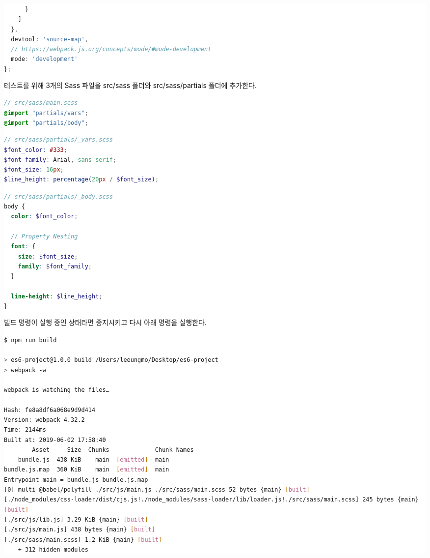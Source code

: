 ```javascript
      }
    ]
  },
  devtool: 'source-map',
  // https://webpack.js.org/concepts/mode/#mode-development
  mode: 'development'
};
```

테스트를 위해 3개의 Sass 파일을 src/sass 폴더와 src/sass/partials 폴더에 추가한다.

```scss
// src/sass/main.scss
@import "partials/vars";
@import "partials/body";
```

```scss
// src/sass/partials/_vars.scss
$font_color: #333;
$font_family: Arial, sans-serif;
$font_size: 16px;
$line_height: percentage(20px / $font_size);
```

```scss
// src/sass/partials/_body.scss
body {
  color: $font_color;

  // Property Nesting
  font: {
    size: $font_size;
    family: $font_family;
  }

  line-height: $line_height;
}
```

빌드 명령이 실행 중인 상태라면 중지시키고 다시 아래 명령을 실행한다.

```bash
$ npm run build

> es6-project@1.0.0 build /Users/leeungmo/Desktop/es6-project
> webpack -w

webpack is watching the files…

Hash: fe8a8df6a068e9d9d414
Version: webpack 4.32.2
Time: 2144ms
Built at: 2019-06-02 17:58:40
        Asset     Size  Chunks             Chunk Names
    bundle.js  438 KiB    main  [emitted]  main
bundle.js.map  360 KiB    main  [emitted]  main
Entrypoint main = bundle.js bundle.js.map
[0] multi @babel/polyfill ./src/js/main.js ./src/sass/main.scss 52 bytes {main} [built]
[./node_modules/css-loader/dist/cjs.js!./node_modules/sass-loader/lib/loader.js!./src/sass/main.scss] 245 bytes {main} [built]
[./src/js/lib.js] 3.29 KiB {main} [built]
[./src/js/main.js] 438 bytes {main} [built]
[./src/sass/main.scss] 1.2 KiB {main} [built]
    + 312 hidden modules
```
